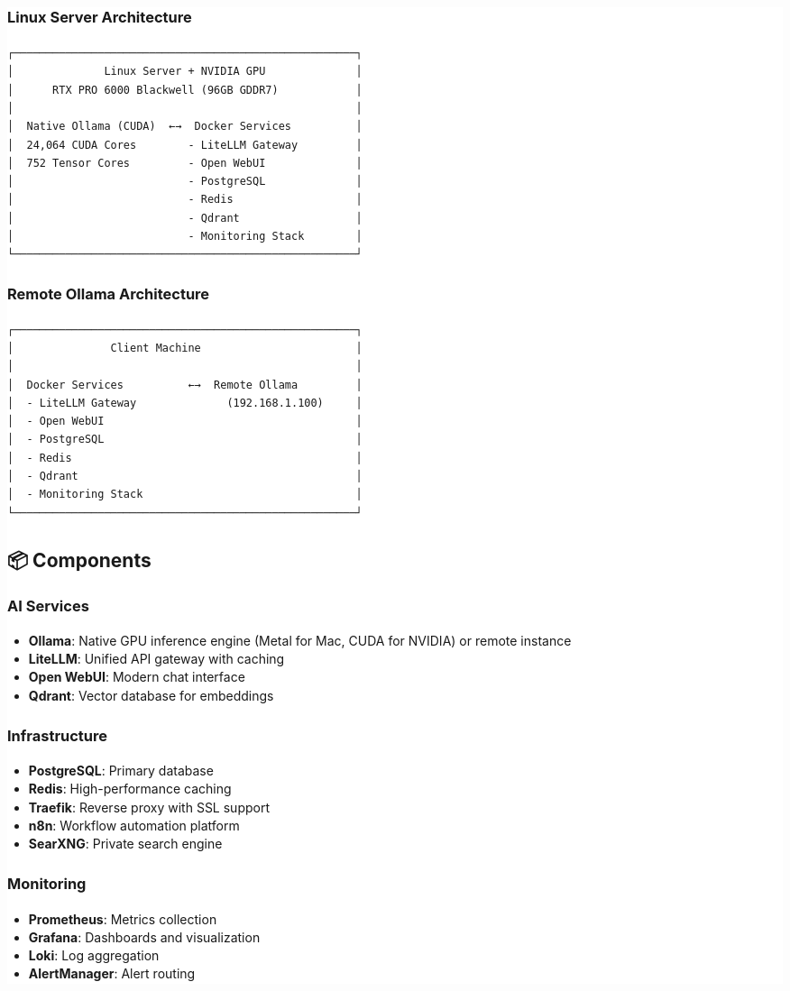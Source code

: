 ### Linux Server Architecture
```
┌─────────────────────────────────────────────────────┐
│              Linux Server + NVIDIA GPU              │
│      RTX PRO 6000 Blackwell (96GB GDDR7)            │
│                                                     │
│  Native Ollama (CUDA)  ←→  Docker Services          │
│  24,064 CUDA Cores        - LiteLLM Gateway         │
│  752 Tensor Cores         - Open WebUI              │
│                           - PostgreSQL              │
│                           - Redis                   │
│                           - Qdrant                  │
│                           - Monitoring Stack        │
└─────────────────────────────────────────────────────┘
```

### Remote Ollama Architecture
```
┌─────────────────────────────────────────────────────┐
│               Client Machine                        │
│                                                     │
│  Docker Services          ←→  Remote Ollama         │
│  - LiteLLM Gateway              (192.168.1.100)     │
│  - Open WebUI                                       │
│  - PostgreSQL                                       │
│  - Redis                                            │
│  - Qdrant                                           │
│  - Monitoring Stack                                 │
└─────────────────────────────────────────────────────┘
```

## 📦 Components

### AI Services
- **Ollama**: Native GPU inference engine (Metal for Mac, CUDA for NVIDIA) or remote instance
- **LiteLLM**: Unified API gateway with caching
- **Open WebUI**: Modern chat interface
- **Qdrant**: Vector database for embeddings

### Infrastructure
- **PostgreSQL**: Primary database
- **Redis**: High-performance caching
- **Traefik**: Reverse proxy with SSL support
- **n8n**: Workflow automation platform
- **SearXNG**: Private search engine

### Monitoring
- **Prometheus**: Metrics collection
- **Grafana**: Dashboards and visualization
- **Loki**: Log aggregation
- **AlertManager**: Alert routing
